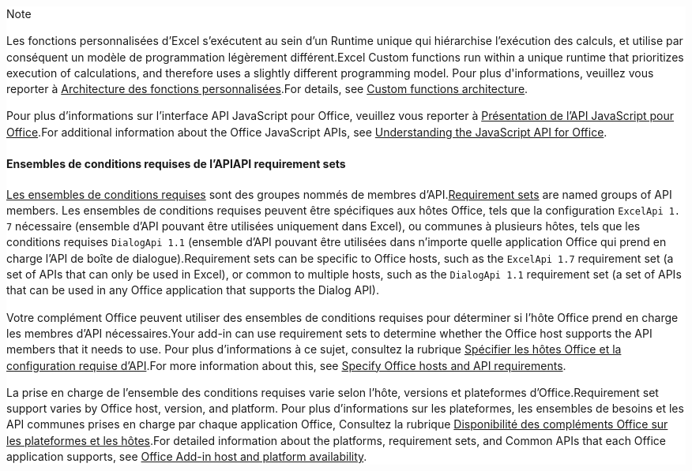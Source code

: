 > [!NOTE]
> <span data-ttu-id="db9a2-181">Les fonctions personnalisées d’Excel s’exécutent au sein d’un Runtime unique qui hiérarchise l’exécution des calculs, et utilise par conséquent un modèle de programmation légèrement différent.</span><span class="sxs-lookup"><span data-stu-id="db9a2-181">Excel Custom functions run within a unique runtime that prioritizes execution of calculations, and therefore uses a slightly different programming model.</span></span> <span data-ttu-id="db9a2-182">Pour plus d'informations, veuillez vous reporter à [Architecture des fonctions personnalisées](../excel/custom-functions-architecture.md).</span><span class="sxs-lookup"><span data-stu-id="db9a2-182">For details, see [Custom functions architecture](../excel/custom-functions-architecture.md).</span></span>

<span data-ttu-id="db9a2-183">Pour plus d’informations sur l’interface API JavaScript pour Office, veuillez vous reporter à [Présentation de l’API JavaScript pour Office](../develop/understanding-the-javascript-api-for-office.md).</span><span class="sxs-lookup"><span data-stu-id="db9a2-183">For additional information about the Office JavaScript APIs, see [Understanding the JavaScript API for Office](../develop/understanding-the-javascript-api-for-office.md).</span></span>

#### <a name="api-requirement-sets"></a><span data-ttu-id="db9a2-184">Ensembles de conditions requises de l’API</span><span class="sxs-lookup"><span data-stu-id="db9a2-184">API requirement sets</span></span>

<span data-ttu-id="db9a2-185">[Les ensembles de conditions requises](../develop/office-versions-and-requirement-sets.md) sont des groupes nommés de membres d’API.</span><span class="sxs-lookup"><span data-stu-id="db9a2-185">[Requirement sets](../develop/office-versions-and-requirement-sets.md) are named groups of API members.</span></span> <span data-ttu-id="db9a2-186">Les ensembles de conditions requises peuvent être spécifiques aux hôtes Office, tels que la configuration `ExcelApi 1.7` nécessaire (ensemble d’API pouvant être utilisées uniquement dans Excel), ou communes à plusieurs hôtes, tels que les conditions requises `DialogApi 1.1` (ensemble d’API pouvant être utilisées dans n’importe quelle application Office qui prend en charge l’API de boîte de dialogue).</span><span class="sxs-lookup"><span data-stu-id="db9a2-186">Requirement sets can be specific to Office hosts, such as the `ExcelApi 1.7` requirement set (a set of APIs that can only be used in Excel), or common to multiple hosts, such as the `DialogApi 1.1` requirement set (a set of APIs that can be used in any Office application that supports the Dialog API).</span></span>

<span data-ttu-id="db9a2-187">Votre complément Office peuvent utiliser des ensembles de conditions requises pour déterminer si l’hôte Office prend en charge les membres d’API nécessaires.</span><span class="sxs-lookup"><span data-stu-id="db9a2-187">Your add-in can use requirement sets to determine whether the Office host supports the API members that it needs to use.</span></span> <span data-ttu-id="db9a2-188">Pour plus d’informations à ce sujet, consultez la rubrique [Spécifier les hôtes Office et la configuration requise d’API](../develop/specify-office-hosts-and-api-requirements.md).</span><span class="sxs-lookup"><span data-stu-id="db9a2-188">For more information about this, see [Specify Office hosts and API requirements](../develop/specify-office-hosts-and-api-requirements.md).</span></span>

<span data-ttu-id="db9a2-189">La prise en charge de l’ensemble des conditions requises varie selon l’hôte, versions et plateformes d’Office.</span><span class="sxs-lookup"><span data-stu-id="db9a2-189">Requirement set support varies by Office host, version, and platform.</span></span> <span data-ttu-id="db9a2-190">Pour plus d’informations sur les plateformes, les ensembles de besoins et les API communes prises en charge par chaque application Office, Consultez la rubrique [Disponibilité des compléments Office sur les plateformes et les hôtes](office-add-in-availability.md).</span><span class="sxs-lookup"><span data-stu-id="db9a2-190">For detailed information about the platforms, requirement sets, and Common APIs that each Office application supports, see [Office Add-in host and platform availability](office-add-in-availability.md).</span></span>
